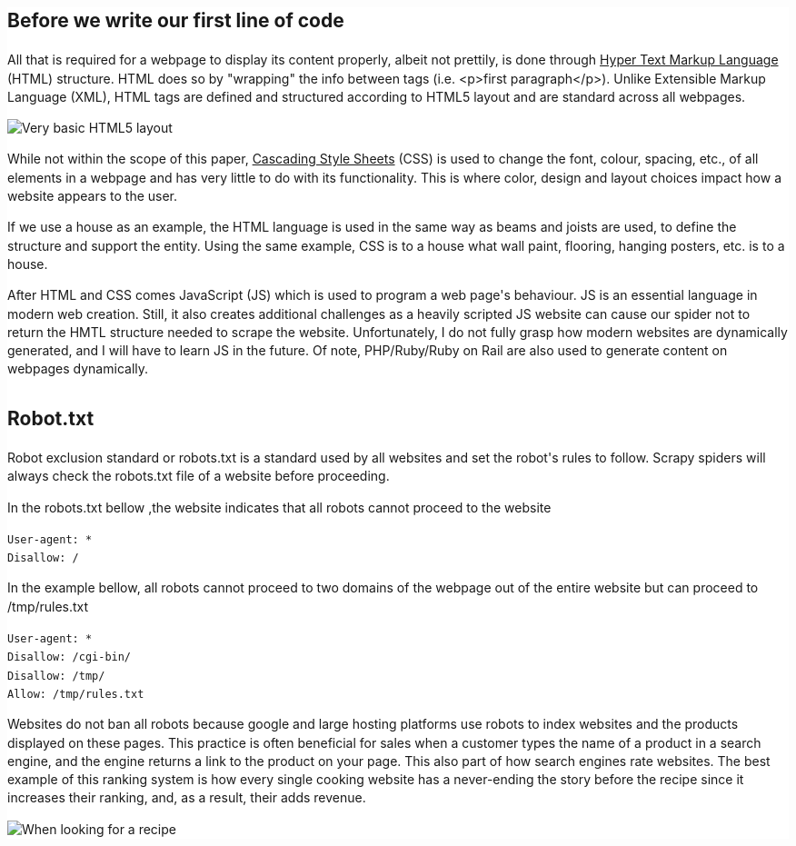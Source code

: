 ## Before we write our first line of code

All that is required for a webpage to display its content properly, albeit not prettily, is done through [Hyper Text Markup Language](https://developer.mozilla.org/en-US/docs/Learn/HTML/Introduction_to_HTML/HTML_text_fundamentals) (HTML) structure. HTML does so by "wrapping" the info between tags (i.e. \<p>first paragraph<\/p>). Unlike Extensible Markup Language (XML), HTML tags are defined and structured according to HTML5 layout and are standard across all webpages.

![Very basic HTML5 layout](https://mobile.developer.com/imagesvr_ce/3977/Figure01.png)

While not within the scope of this paper, [Cascading Style Sheets](https://developer.mozilla.org/en-US/docs/Learn/CSS) (CSS) is used to change the font, colour, spacing, etc., of all elements in a webpage and has very little to do with its functionality. This is where color, design and layout choices impact how a website appears to the user.

If we use a house as an example, the HTML language is used in the same way as beams and joists are used, to define the structure and support the entity. Using the same example, CSS is to a house what wall paint, flooring, hanging posters, etc. is to a house.

After HTML and CSS comes JavaScript (JS) which is used to program a web page's behaviour. JS is an essential language in modern web creation. Still, it also creates additional challenges as a heavily scripted JS website can cause our spider  not to return the HMTL structure needed to scrape the website. Unfortunately, I do not fully grasp how modern websites are dynamically generated, and I will have to learn JS in the future. Of note, PHP/Ruby/Ruby on Rail are also used to generate content on webpages dynamically.

## Robot.txt
Robot exclusion standard or robots.txt is a standard used by all websites and set the robot's rules to follow. Scrapy spiders will always check the robots.txt file of a website before proceeding. 

In the robots.txt bellow ,the website indicates that all robots cannot proceed to the website
```
User-agent: *
Disallow: /
```
In the example bellow, all robots cannot proceed to two domains of the webpage out of the entire website but can proceed to /tmp/rules.txt 
```
User-agent: *
Disallow: /cgi-bin/
Disallow: /tmp/
Allow: /tmp/rules.txt

```
Websites do not ban all robots because google and large hosting platforms use robots to index websites and the products displayed on these pages. This practice is often beneficial for sales when a customer types the name of a product in a search engine, and the engine returns a link to the product on your page. This also part of how search engines rate websites. The best example of this ranking system is how every single cooking website has a never-ending the story before the recipe since it increases their ranking, and, as a result, their adds revenue.

![When looking for a recipe](https://i.redd.it/e6l4qjb4d3s21.jpg)
